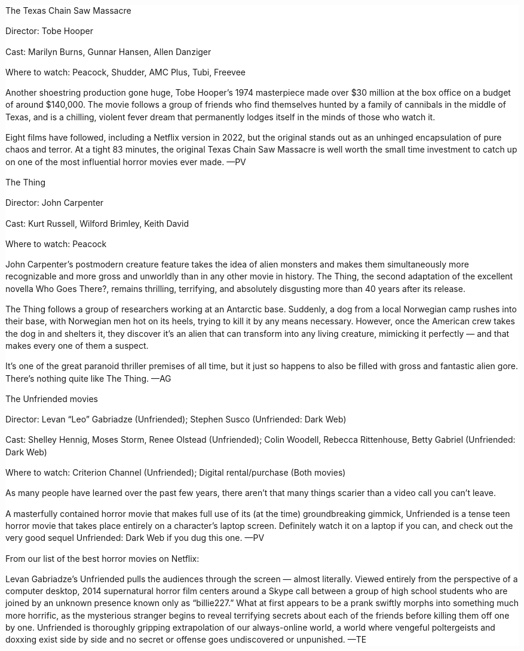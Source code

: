 The Texas Chain Saw Massacre

Director: Tobe Hooper

Cast: Marilyn Burns, Gunnar Hansen, Allen Danziger

Where to watch: Peacock, Shudder, AMC Plus, Tubi, Freevee

Another shoestring production gone huge, Tobe Hooper’s 1974 masterpiece made over $30 million at the box office on a budget of around $140,000. The movie follows a group of friends who find themselves hunted by a family of cannibals in the middle of Texas, and is a chilling, violent fever dream that permanently lodges itself in the minds of those who watch it.

Eight films have followed, including a Netflix version in 2022, but the original stands out as an unhinged encapsulation of pure chaos and terror. At a tight 83 minutes, the original Texas Chain Saw Massacre is well worth the small time investment to catch up on one of the most influential horror movies ever made. —PV

The Thing

Director: John Carpenter

Cast: Kurt Russell, Wilford Brimley, Keith David

Where to watch: Peacock

John Carpenter’s postmodern creature feature takes the idea of alien monsters and makes them simultaneously more recognizable and more gross and unworldly than in any other movie in history. The Thing, the second adaptation of the excellent novella Who Goes There?, remains thrilling, terrifying, and absolutely disgusting more than 40 years after its release.

The Thing follows a group of researchers working at an Antarctic base. Suddenly, a dog from a local Norwegian camp rushes into their base, with Norwegian men hot on its heels, trying to kill it by any means necessary. However, once the American crew takes the dog in and shelters it, they discover it’s an alien that can transform into any living creature, mimicking it perfectly — and that makes every one of them a suspect.

It’s one of the great paranoid thriller premises of all time, but it just so happens to also be filled with gross and fantastic alien gore. There’s nothing quite like The Thing. —AG

The Unfriended movies

Director: Levan “Leo” Gabriadze (Unfriended); Stephen Susco (Unfriended: Dark Web)

Cast: Shelley Hennig, Moses Storm, Renee Olstead (Unfriended); Colin Woodell, Rebecca Rittenhouse, Betty Gabriel (Unfriended: Dark Web)

Where to watch: Criterion Channel (Unfriended); Digital rental/purchase (Both movies)

As many people have learned over the past few years, there aren’t that many things scarier than a video call you can’t leave.

A masterfully contained horror movie that makes full use of its (at the time) groundbreaking gimmick, Unfriended is a tense teen horror movie that takes place entirely on a character’s laptop screen. Definitely watch it on a laptop if you can, and check out the very good sequel Unfriended: Dark Web if you dug this one. —PV

From our list of the best horror movies on Netflix:

Levan Gabriadze’s Unfriended pulls the audiences through the screen — almost literally. Viewed entirely from the perspective of a computer desktop, 2014 supernatural horror film centers around a Skype call between a group of high school students who are joined by an unknown presence known only as “billie227.” What at first appears to be a prank swiftly morphs into something much more horrific, as the mysterious stranger begins to reveal terrifying secrets about each of the friends before killing them off one by one. Unfriended is thoroughly gripping extrapolation of our always-online world, a world where vengeful poltergeists and doxxing exist side by side and no secret or offense goes undiscovered or unpunished. —TE
